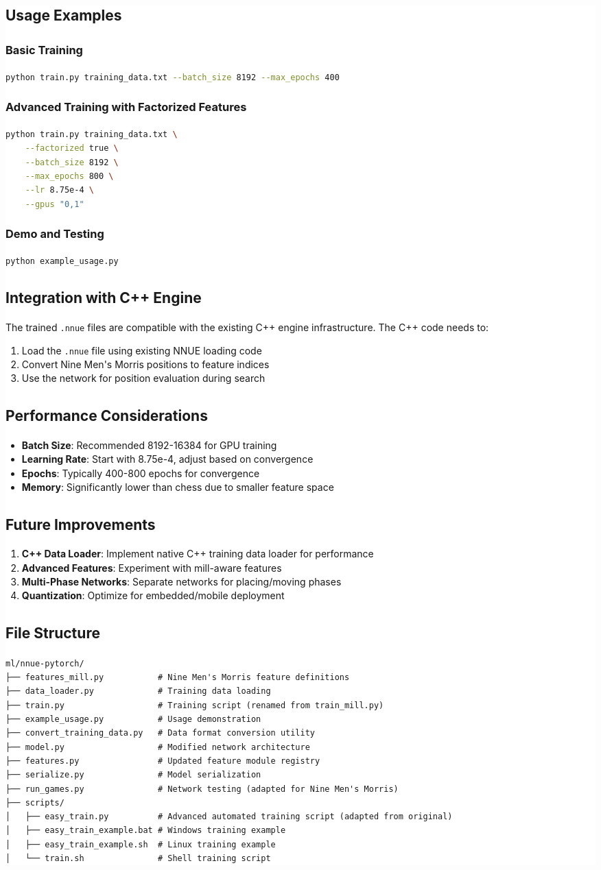 ## Usage Examples

### Basic Training
```bash
python train.py training_data.txt --batch_size 8192 --max_epochs 400
```

### Advanced Training with Factorized Features
```bash
python train.py training_data.txt \
    --factorized true \
    --batch_size 8192 \
    --max_epochs 800 \
    --lr 8.75e-4 \
    --gpus "0,1"
```

### Demo and Testing
```bash
python example_usage.py
```

## Integration with C++ Engine

The trained `.nnue` files are compatible with the existing C++ engine infrastructure. The C++ code needs to:

1. Load the `.nnue` file using existing NNUE loading code
2. Convert Nine Men's Morris positions to feature indices
3. Use the network for position evaluation during search

## Performance Considerations

- **Batch Size**: Recommended 8192-16384 for GPU training
- **Learning Rate**: Start with 8.75e-4, adjust based on convergence
- **Epochs**: Typically 400-800 epochs for convergence
- **Memory**: Significantly lower than chess due to smaller feature space

## Future Improvements

1. **C++ Data Loader**: Implement native C++ training data loader for performance
2. **Advanced Features**: Experiment with mill-aware features
3. **Multi-Phase Networks**: Separate networks for placing/moving phases
4. **Quantization**: Optimize for embedded/mobile deployment

## File Structure

```
ml/nnue-pytorch/
├── features_mill.py           # Nine Men's Morris feature definitions
├── data_loader.py             # Training data loading
├── train.py                   # Training script (renamed from train_mill.py)
├── example_usage.py           # Usage demonstration
├── convert_training_data.py   # Data format conversion utility
├── model.py                   # Modified network architecture
├── features.py                # Updated feature module registry
├── serialize.py               # Model serialization
├── run_games.py               # Network testing (adapted for Nine Men's Morris)
├── scripts/
│   ├── easy_train.py          # Advanced automated training script (adapted from original)
│   ├── easy_train_example.bat # Windows training example
│   ├── easy_train_example.sh  # Linux training example
│   └── train.sh               # Shell training script
```